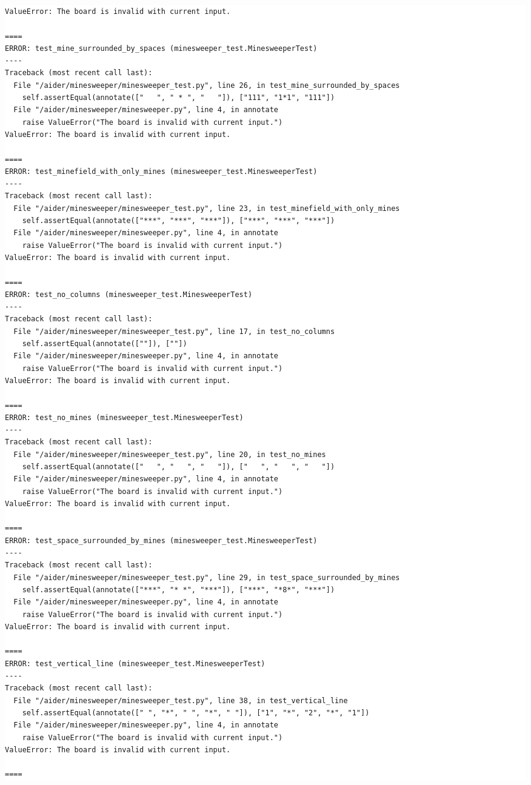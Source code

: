 ```
ValueError: The board is invalid with current input.

====
ERROR: test_mine_surrounded_by_spaces (minesweeper_test.MinesweeperTest)
----
Traceback (most recent call last):
  File "/aider/minesweeper/minesweeper_test.py", line 26, in test_mine_surrounded_by_spaces
    self.assertEqual(annotate(["   ", " * ", "   "]), ["111", "1*1", "111"])
  File "/aider/minesweeper/minesweeper.py", line 4, in annotate
    raise ValueError("The board is invalid with current input.")
ValueError: The board is invalid with current input.

====
ERROR: test_minefield_with_only_mines (minesweeper_test.MinesweeperTest)
----
Traceback (most recent call last):
  File "/aider/minesweeper/minesweeper_test.py", line 23, in test_minefield_with_only_mines
    self.assertEqual(annotate(["***", "***", "***"]), ["***", "***", "***"])
  File "/aider/minesweeper/minesweeper.py", line 4, in annotate
    raise ValueError("The board is invalid with current input.")
ValueError: The board is invalid with current input.

====
ERROR: test_no_columns (minesweeper_test.MinesweeperTest)
----
Traceback (most recent call last):
  File "/aider/minesweeper/minesweeper_test.py", line 17, in test_no_columns
    self.assertEqual(annotate([""]), [""])
  File "/aider/minesweeper/minesweeper.py", line 4, in annotate
    raise ValueError("The board is invalid with current input.")
ValueError: The board is invalid with current input.

====
ERROR: test_no_mines (minesweeper_test.MinesweeperTest)
----
Traceback (most recent call last):
  File "/aider/minesweeper/minesweeper_test.py", line 20, in test_no_mines
    self.assertEqual(annotate(["   ", "   ", "   "]), ["   ", "   ", "   "])
  File "/aider/minesweeper/minesweeper.py", line 4, in annotate
    raise ValueError("The board is invalid with current input.")
ValueError: The board is invalid with current input.

====
ERROR: test_space_surrounded_by_mines (minesweeper_test.MinesweeperTest)
----
Traceback (most recent call last):
  File "/aider/minesweeper/minesweeper_test.py", line 29, in test_space_surrounded_by_mines
    self.assertEqual(annotate(["***", "* *", "***"]), ["***", "*8*", "***"])
  File "/aider/minesweeper/minesweeper.py", line 4, in annotate
    raise ValueError("The board is invalid with current input.")
ValueError: The board is invalid with current input.

====
ERROR: test_vertical_line (minesweeper_test.MinesweeperTest)
----
Traceback (most recent call last):
  File "/aider/minesweeper/minesweeper_test.py", line 38, in test_vertical_line
    self.assertEqual(annotate([" ", "*", " ", "*", " "]), ["1", "*", "2", "*", "1"])
  File "/aider/minesweeper/minesweeper.py", line 4, in annotate
    raise ValueError("The board is invalid with current input.")
ValueError: The board is invalid with current input.

====
```